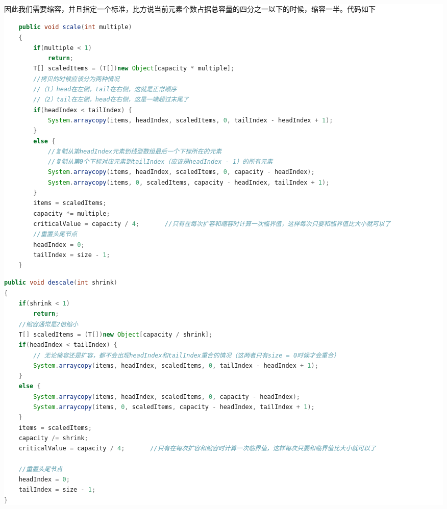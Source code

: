 因此我们需要缩容，并且指定一个标准，比方说当前元素个数占据总容量的四分之一以下的时候，缩容一半。代码如下

```java
    public void scale(int multiple)
    {
        if(multiple < 1)
            return;
        T[] scaledItems = (T[])new Object[capacity * multiple];
        //拷贝的时候应该分为两种情况
        //（1）head在左侧，tail在右侧，这就是正常顺序
        //（2）tail在左侧，head在右侧，这是一端超过末尾了
        if(headIndex < tailIndex) {
            System.arraycopy(items, headIndex, scaledItems, 0, tailIndex - headIndex + 1);
        }
        else {
            //复制从第headIndex元素到线型数组最后一个下标所在的元素
            //复制从第0个下标对应元素到tailIndex（应该是headIndex - 1）的所有元素
            System.arraycopy(items, headIndex, scaledItems, 0, capacity - headIndex);
            System.arraycopy(items, 0, scaledItems, capacity - headIndex, tailIndex + 1);
        }
        items = scaledItems;
        capacity *= multiple;
        criticalValue = capacity / 4;       //只有在每次扩容和缩容时计算一次临界值，这样每次只要和临界值比大小就可以了
        //重置头尾节点
        headIndex = 0;
        tailIndex = size - 1;
    }
```



```java
public void descale(int shrink)
{
    if(shrink < 1)
        return;
    //缩容通常是2倍缩小
    T[] scaledItems = (T[])new Object[capacity / shrink];
    if(headIndex < tailIndex) {
        // 无论缩容还是扩容，都不会出现headIndex和tailIndex重合的情况（这两者只有size = 0时候才会重合）
        System.arraycopy(items, headIndex, scaledItems, 0, tailIndex - headIndex + 1);
    }
    else {
        System.arraycopy(items, headIndex, scaledItems, 0, capacity - headIndex);
        System.arraycopy(items, 0, scaledItems, capacity - headIndex, tailIndex + 1);
    }
    items = scaledItems;
    capacity /= shrink;
    criticalValue = capacity / 4;       //只有在每次扩容和缩容时计算一次临界值，这样每次只要和临界值比大小就可以了

    //重置头尾节点
    headIndex = 0;
    tailIndex = size - 1;
}
```
